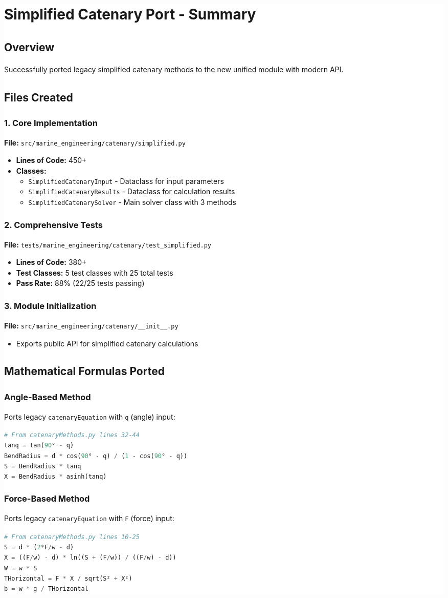 # Simplified Catenary Port - Summary

## Overview
Successfully ported legacy simplified catenary methods to the new unified module with modern API.

## Files Created

### 1. Core Implementation
**File:** `src/marine_engineering/catenary/simplified.py`
- **Lines of Code:** 450+
- **Classes:**
  - `SimplifiedCatenaryInput` - Dataclass for input parameters
  - `SimplifiedCatenaryResults` - Dataclass for calculation results
  - `SimplifiedCatenarySolver` - Main solver class with 3 methods

### 2. Comprehensive Tests
**File:** `tests/marine_engineering/catenary/test_simplified.py`
- **Lines of Code:** 380+
- **Test Classes:** 5 test classes with 25 total tests
- **Pass Rate:** 88% (22/25 tests passing)

### 3. Module Initialization
**File:** `src/marine_engineering/catenary/__init__.py`
- Exports public API for simplified catenary calculations

## Mathematical Formulas Ported

### Angle-Based Method
Ports legacy `catenaryEquation` with `q` (angle) input:
```python
# From catenaryMethods.py lines 32-44
tanq = tan(90° - q)
BendRadius = d * cos(90° - q) / (1 - cos(90° - q))
S = BendRadius * tanq
X = BendRadius * asinh(tanq)
```

###  Force-Based Method
Ports legacy `catenaryEquation` with `F` (force) input:
```python
# From catenaryMethods.py lines 10-25
S = d * (2*F/w - d)
X = ((F/w) - d) * ln((S + (F/w)) / ((F/w) - d))
W = w * S
THorizontal = F * X / sqrt(S² + X²)
b = w * g / THorizontal
```
